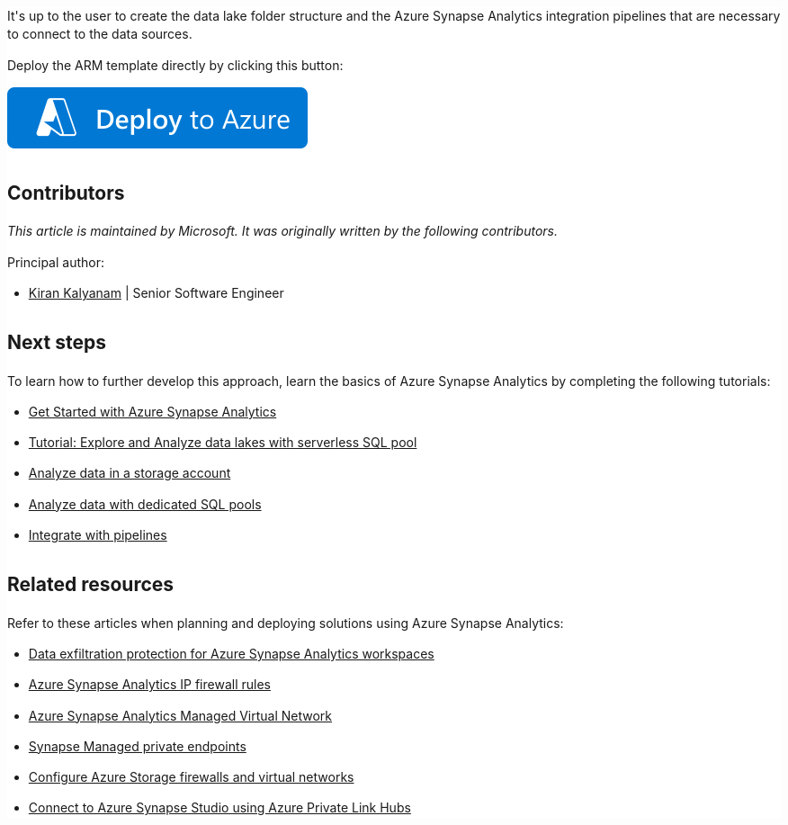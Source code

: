 It's up to the user to create the data lake folder structure and the Azure Synapse Analytics integration pipelines that are necessary to connect to the data sources.

Deploy the ARM template directly by clicking this button:

[![Deploy to Azure](../../_images/deploy-to-azure.svg)](https://portal.azure.com/#create/Microsoft.Template/uri/https%3A%2F%2Fraw.githubusercontent.com%2FAzure%2FSynapseAnalyticsSecured%2Fmain%2FSecureSynapseARM%2Fazuredeploy.json)

## Contributors

*This article is maintained by Microsoft. It was originally written by the following contributors.*

Principal author:

 * [Kiran Kalyanam](https://www.linkedin.com/in/kirankumarkalyanam) | Senior Software Engineer

## Next steps

To learn how to further develop this approach, learn the basics of Azure Synapse Analytics by completing the following tutorials:

-   [Get Started with Azure Synapse Analytics](/azure/synapse-analytics/get-started)

-   [Tutorial: Explore and Analyze data lakes with serverless SQL pool](/azure/synapse-analytics/sql/tutorial-data-analyst)

-   [Analyze data in a storage account](/azure/synapse-analytics/get-started-analyze-storage)

-   [Analyze data with dedicated SQL pools](/azure/synapse-analytics/get-started-analyze-sql-pool)

-   [Integrate with pipelines](/azure/synapse-analytics/get-started-pipelines)

## Related resources

Refer to these articles when planning and deploying solutions using Azure Synapse Analytics:

-   [Data exfiltration protection for Azure Synapse Analytics workspaces](/azure/synapse-analytics/security/workspace-data-exfiltration-protection)

-   [Azure Synapse Analytics IP firewall rules](/azure/synapse-analytics/security/synapse-workspace-ip-firewall)

-   [Azure Synapse Analytics Managed Virtual Network](/azure/synapse-analytics/security/synapse-workspace-managed-vnet)

-   [Synapse Managed private endpoints](/azure/synapse-analytics/security/synapse-workspace-managed-private-endpoints)

-   [Configure Azure Storage firewalls and virtual networks](/azure/storage/common/storage-network-security?tabs=azure-portal)

-   [Connect to Azure Synapse Studio using Azure Private Link Hubs](/azure/synapse-analytics/security/synapse-private-link-hubs)
